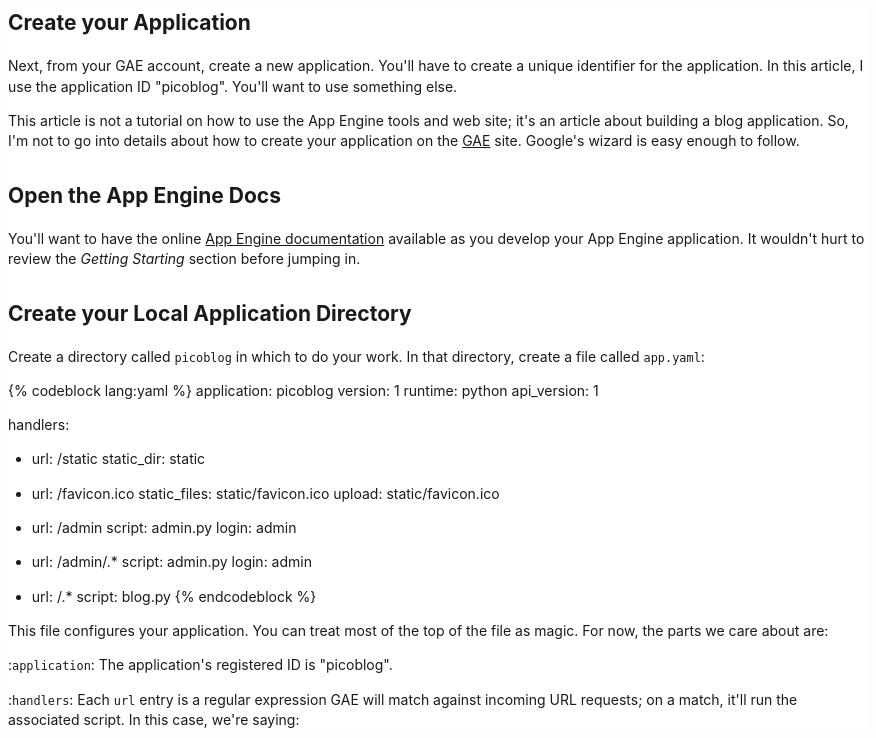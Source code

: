 ## Create your Application

Next, from your GAE account, create a new application. You'll have to
create a unique identifier for the application. In this article, I use the
application ID "picoblog". You'll want to use something else.

This article is not a tutorial on how to use the App Engine tools and web
site; it's an article about building a blog application. So, I'm not to go
into details about how to create your application on the [GAE][] site.
Google's wizard is easy enough to follow.

## Open the App Engine Docs

You'll want to have the online [App Engine documentation][] available as
you develop your App Engine application. It wouldn't hurt to review the
*Getting Starting* section before jumping in.

## Create your Local Application Directory

Create a directory called `picoblog` in which to do your work. In
that directory, create a file called `app.yaml`:

{% codeblock lang:yaml %}
application: picoblog
version: 1
runtime: python
api_version: 1

handlers:
- url: /static
  static_dir: static

- url: /favicon.ico
  static_files: static/favicon.ico
  upload: static/favicon.ico

- url: /admin
  script: admin.py
  login: admin

- url: /admin/.*
  script: admin.py
  login: admin

- url: /.*
  script: blog.py
{% endcodeblock %}

This file configures your application. You can treat most of the
top of the file as magic. For now, the parts we care about are:

:`application`: The application's registered ID is "picoblog".

:`handlers`: Each `url` entry is a regular expression GAE will match
  against incoming URL requests; on a match, it'll run the
  associated script. In this case, we're saying:


[David Jonathan Nelson]: http://code.google.com/u/david.jonathan.nelson/
[AEB]: http://code.google.com/p/appengineblogsoftware/
[rehosted this blog]: /id/76/
[App Engine]: http://appengine.google.com/
[Django]: http://www.djangoproject.com/
[J.J. Geewax]: http://blog.geewax.org/
[Toby DiPasquale]: http://blog.cbcg.net/
[Mark Chadwick]: http://hipstersinc.com/
[Rob Keiser]: http://www.row-5.com/
[Bill Katz]: http://ww.billkatz.com/
[Fernando Correia]: http://fernandoacorreia.wordpress.com/
[Alexander Kojevnikov]: http://versia.com/
[Mark Lissaman]: mailto:mark/at/lissaman.com
[Experimenting with Google App Engine]: http://bret.appspot.com/entry/experimenting-google-app-engine
[Bloog]: http://bloog.billkatz.com/
[cpedialog]: http://code.google.com/p/cpedialog/
[cpedialog]: http://code.google.com/p/cpedialog/
[Disqus]: http://www.disqus.com/
[Technorati]: http://www.technorati.com/
[reStructuredText]: http://docutils.sourceforge.net/rst.html
[http://software.clapper.org/picoblog/]: http://software.clapper.org/picoblog/
[GAE]: http://appengine.google.com/
[GAE]: http://appengine.google.com/
[App Engine documentation]: http://code.google.com/appengine/docs/
[Keys and Entity Groups]: http://code.google.com/appengine/docs/datastore/keysandentitygroups.html
[web site]: http://software.clapper.org/picoblog/
[GitHub repository]: http://github.com/bmc/picoblog
[documentation for the Query class]: http://code.google.com/appengine/docs/datastore/queryclass.html
[GAE Query Filter]: http://code.google.com/appengine/docs/datastore/queryclass.html#Query_filter
[Django template language]: http://www.djangoproject.com/documentation/0.96/templates/
[full template for the main administration screen here]: admin-main.txt
[follow this link]: /static/gae/style.css
[template for the edit screen is available here]: admin-edit.txt
[app.yaml]: app_yaml_
[reStructuredText]: http://docutils.sourceforge.net/rst.html
[Docutils]: http://docutils.sourceforge.net/
[Docutils]: http://docutils.sourceforge.net/
[base template]: /static/gae/base.txt
[email to the Google App Engine mailing list, Bill Katz]: http://groups.google.com/group/google-appengine/msg/a5fcf38345c54623
[something I missed in the GAE docs]: http://code.google.com/appengine/docs/datastore/typesandpropertyclasses.html#ListProperty
[full archive page image is here]: archive.png
[Pygments]: http://pygments.org/
[Google Analytics]: http://www.google.com/analytics/
[Adding Page caching to a GAE application]: /id/78/
[Making XML-RPC calls from a Google App Engine application]: /id/80
[Experimenting with Google App Engine]: http://bret.appspot.com/entry/experimenting-google-app-engine
[Building Scalable Web Applications with Google App Engine]: http://sites.google.com/site/io/building-scalable-web-applications-with-google-app-engine
[Google App Engine documentation]: http://code.google.com/appengine/docs/